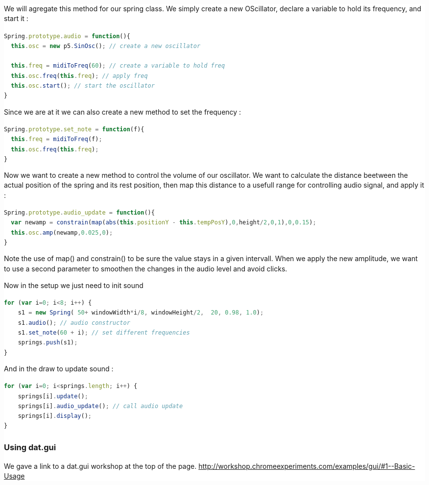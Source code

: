 We will agregate this method for our spring class. We simply create a new OScillator, declare a variable to hold its frequency, and start it :

```javascript
Spring.prototype.audio = function(){
  this.osc = new p5.SinOsc(); // create a new oscillator

  this.freq = midiToFreq(60); // create a variable to hold freq
  this.osc.freq(this.freq); // apply freq
  this.osc.start(); // start the oscillator
}
```
Since we are at it we can also create a new method to set the frequency :
```javascript
Spring.prototype.set_note = function(f){
  this.freq = midiToFreq(f);
  this.osc.freq(this.freq);
}
```
Now we want to create a new method to control the volume of our oscillator. We want to calculate the distance beetween the actual position of the spring and its rest position, then map this distance to a usefull range for controlling audio signal, and apply it :
```javascript
Spring.prototype.audio_update = function(){
  var newamp = constrain(map(abs(this.positionY - this.tempPosY),0,height/2,0,1),0,0.15);
  this.osc.amp(newamp,0.025,0);
}
```
Note the use of map() and constrain() to be sure the value stays in a given intervall.
When we apply the new amplitude, we want to use a second parameter to smoothen the changes in the audio level and avoid clicks.

Now in the setup we just need to init sound 
```javascript
for (var i=0; i<8; i++) {
  	s1 = new Spring( 50+ windowWidth*i/8, windowHeight/2,  20, 0.98, 1.0);
  	s1.audio(); // audio constructor
  	s1.set_note(60 + i); // set different frequencies
    springs.push(s1);
}
```
And in the draw to update sound :

```javascript
for (var i=0; i<springs.length; i++) {
    springs[i].update();
    springs[i].audio_update(); // call audio update
    springs[i].display();
}
```

### Using dat.gui
We gave a link to a dat.gui workshop at the top of the page.
http://workshop.chromeexperiments.com/examples/gui/#1--Basic-Usage 
